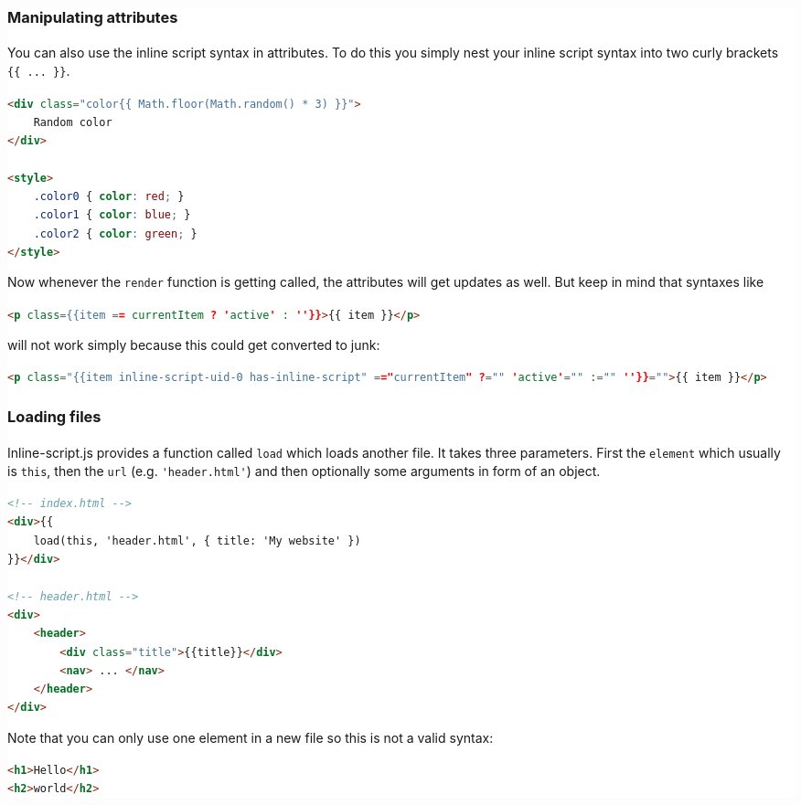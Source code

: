 ### Manipulating attributes

You can also use the inline script syntax in attributes. To do this you simply nest your inline script syntax into two curly brackets ``{{ ... }}``.

```html
<div class="color{{ Math.floor(Math.random() * 3) }}">
    Random color
</div>

<style>
    .color0 { color: red; }
    .color1 { color: blue; }
    .color2 { color: green; }
</style>
```

Now whenever the ``render`` function is getting called, the attributes will get updates as well. But keep in mind that syntaxes like

```html
<p class={{item == currentItem ? 'active' : ''}}>{{ item }}</p>
```

will not work simply because this could get converted to junk:

```html
<p class="{{item inline-script-uid-0 has-inline-script" =="currentItem" ?="" 'active'="" :="" ''}}="">{{ item }}</p>
```

### Loading files

Inline-script.js provides a function called ``load`` which loads another file. It takes three parameters. First the ``element`` which usually is ``this``, then the ``url`` (e.g. ``'header.html'``) and then optionally some arguments in form of an object.

```html
<!-- index.html -->
<div>{{
    load(this, 'header.html', { title: 'My website' })
}}</div>

<!-- header.html -->
<div>
    <header>
        <div class="title">{{title}}</div>
        <nav> ... </nav>
    </header>
</div>
```

Note that you can only use one element in a new file so this is not a valid syntax:

```html
<h1>Hello</h1>
<h2>world</h2>
```
